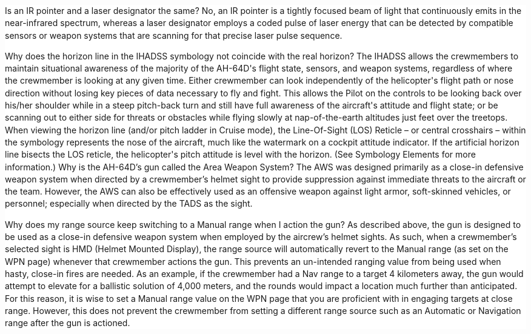 
Is an IR pointer and a laser designator the same?
No, an IR pointer is a tightly focused beam of light that continuously emits in the near-infrared spectrum, whereas
a laser designator employs a coded pulse of laser energy that can be detected by compatible sensors or weapon
systems that are scanning for that precise laser pulse sequence.


Why does the horizon line in the IHADSS symbology not coincide with the real horizon?
The IHADSS allows the crewmembers to maintain situational awareness of the majority of the AH-64D's flight
state, sensors, and weapon systems, regardless of where the crewmember is looking at any given time. Either
crewmember can look independently of the helicopter's flight path or nose direction without losing key pieces of
data necessary to fly and fight. This allows the Pilot on the controls to be looking back over his/her shoulder
while in a steep pitch-back turn and still have full awareness of the aircraft's attitude and flight state; or be
scanning out to either side for threats or obstacles while flying slowly at nap-of-the-earth altitudes just feet over
the treetops.
When viewing the horizon line (and/or pitch ladder in Cruise mode), the Line-Of-Sight (LOS) Reticle – or central
crosshairs – within the symbology represents the nose of the aircraft, much like the watermark on a cockpit
attitude indicator. If the artificial horizon line bisects the LOS reticle, the helicopter's pitch attitude is level with
the horizon.
(See Symbology Elements for more information.)
Why is the AH-64D’s gun called the Area Weapon System?
The AWS was designed primarily as a close-in defensive weapon system when directed by a crewmember’s
helmet sight to provide suppression against immediate threats to the aircraft or the team. However, the AWS can
also be effectively used as an offensive weapon against light armor, soft-skinned vehicles, or personnel; especially
when directed by the TADS as the sight.


Why does my range source keep switching to a Manual range when I action the gun?
As described above, the gun is designed to be used as a close-in defensive weapon system when employed by
the aircrew’s helmet sights. As such, when a crewmember’s selected sight is HMD (Helmet Mounted Display), the
range source will automatically revert to the Manual range (as set on the WPN page) whenever that crewmember
actions the gun. This prevents an un-intended ranging value from being used when hasty, close-in fires are
needed. As an example, if the crewmember had a Nav range to a target 4 kilometers away, the gun would
attempt to elevate for a ballistic solution of 4,000 meters, and the rounds would impact a location much further
than anticipated. For this reason, it is wise to set a Manual range value on the WPN page that you are proficient
with in engaging targets at close range.
However, this does not prevent the crewmember from setting a different range source such as an Automatic or
Navigation range after the gun is actioned.
